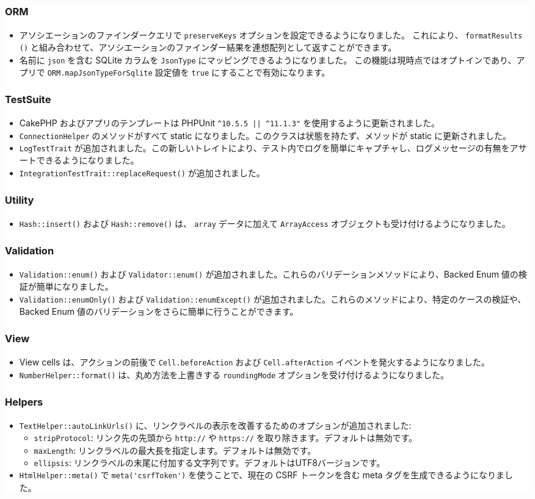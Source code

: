 ### ORM

- アソシエーションのファインダークエリで `preserveKeys` オプションを設定できるようになりました。
  これにより、 `formatResults()` と組み合わせて、アソシエーションのファインダー結果を連想配列として返すことができます。
- 名前に `json` を含む SQLite カラムを `JsonType` にマッピングできるようになりました。
  この機能は現時点ではオプトインであり、アプリで `ORM.mapJsonTypeForSqlite` 設定値を `true` にすることで有効になります。

### TestSuite

- CakePHP およびアプリのテンプレートは PHPUnit `^10.5.5 || ^11.1.3"` を使用するように更新されました。
- `ConnectionHelper` のメソッドがすべて static になりました。このクラスは状態を持たず、メソッドが static に更新されました。
- `LogTestTrait` が追加されました。この新しいトレイトにより、テスト内でログを簡単にキャプチャし、ログメッセージの有無をアサートできるようになりました。
- `IntegrationTestTrait::replaceRequest()` が追加されました。

### Utility

- `Hash::insert()` および `Hash::remove()` は、 `array` データに加えて `ArrayAccess` オブジェクトも受け付けるようになりました。

### Validation

- `Validation::enum()` および `Validator::enum()` が追加されました。これらのバリデーションメソッドにより、Backed Enum 値の検証が簡単になりました。
- `Validation::enumOnly()` および `Validation::enumExcept()` が追加されました。これらのメソッドにより、特定のケースの検証や、Backed Enum 値のバリデーションをさらに簡単に行うことができます。

### View

- View cells は、アクションの前後で `Cell.beforeAction` および `Cell.afterAction` イベントを発火するようになりました。
- `NumberHelper::format()` は、丸め方法を上書きする `roundingMode` オプションを受け付けるようになりました。

### Helpers

- `TextHelper::autoLinkUrls()` に、リンクラベルの表示を改善するためのオプションが追加されました:
  - `stripProtocol`: リンク先の先頭から `http://` や `https://` を取り除きます。デフォルトは無効です。
  - `maxLength`: リンクラベルの最大長を指定します。デフォルトは無効です。
  - `ellipsis`: リンクラベルの末尾に付加する文字列です。デフォルトはUTF8バージョンです。
- `HtmlHelper::meta()` で `meta('csrfToken')` を使うことで、現在の CSRF トークンを含む meta タグを生成できるようになりました。
